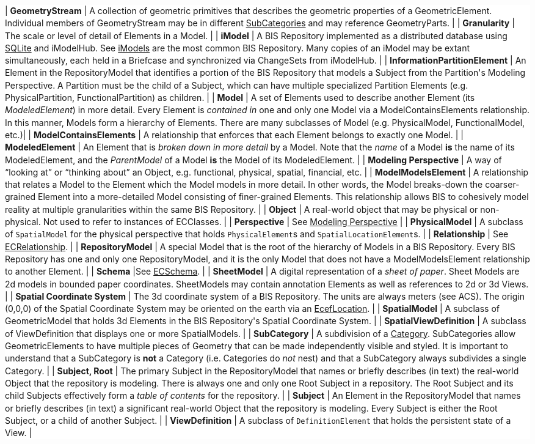 | **GeometryStream** | A collection of geometric primitives that describes the geometric properties of a GeometricElement. Individual members of GeometryStream may be in different [SubCategories](#sub-category) and may reference GeometryParts. |
| **Granularity** | The scale or level of detail of Elements in a Model. |
| **iModel** | A BIS Repository implemented as a distributed database using [SQLite](https://www.sqlite.org) and iModelHub. See [iModels](..\..\learning\iModels.md) are the most common BIS Repository. Many copies of an iModel may be extant simultaneously, each held in a Briefcase and synchronized via ChangeSets from iModelHub. |
| **InformationPartitionElement** | An Element in the RepositoryModel that identifies a portion of the BIS Repository that models a Subject from the Partition's Modeling Perspective. A Partition must be the child of a Subject, which can have multiple specialized Partition Elements (e.g. PhysicalPartition, FunctionalPartition) as children. |
| **Model** | A set of Elements used to describe another Element (its *ModeledElement*) in more detail. Every Element is *contained in* one and only one Model via a ModelContainsElements relationship. In this manner, Models form a hierarchy of Elements. There are many subclasses of Model (e.g. PhysicalModel, FunctionalModel, etc.)|
| **ModelContainsElements** | A relationship that enforces that each Element belongs to exactly one Model. |
| **ModeledElement** | An Element that is *broken down in more detail* by a Model. Note that the *name* of a Model **is** the name of its ModeledElement, and the *ParentModel* of a Model **is** the Model of its ModeledElement. |
| **Modeling Perspective** | A way of “looking at” or “thinking about” an Object, e.g. functional, physical, spatial, financial, etc. |
| **ModelModelsElement** | A relationship that relates a Model to the Element which the Model models in more detail. In other words, the Model breaks-down the coarser-grained Element into a more-detailed Model consisting of finer-grained Elements. This relationship allows BIS to cohesively model reality at multiple granularities within the same BIS Repository. |
| **Object** | A real-world object that may be physical or non-physical. Not used to refer to instances of ECClasses. |
| **Perspective** | See [Modeling Perspective](#modeling-perspective) |
| **PhysicalModel** | A subclass of `SpatialModel` for the physical perspective that holds `PhysicalElement`s and `SpatialLocationElement`s. |
| **Relationship** | See [ECRelationship](#ecrelationship). |
| **RepositoryModel** | A special Model that is the root of the hierarchy of Models in a BIS Repository. Every BIS Repository has one and only one RepositoryModel, and it is the only Model that does not have a ModelModelsElement relationship to another Element. |
| **Schema** |See [ECSchema](#ecschema). |
| **SheetModel** | A digital representation of a *sheet of paper*. Sheet Models are 2d models in bounded paper coordinates. SheetModels may contain annotation Elements as well as references to 2d or 3d Views. |
| **Spatial Coordinate System** | The 3d coordinate system of a BIS Repository. The units are always meters (see ACS). The origin (0,0,0) of the Spatial Coordinate System may be oriented on the earth via an [EcefLocation](https://en.wikipedia.org/wiki/ECEF). |
| **SpatialModel** | A subclass of GeometricModel that holds 3d Elements in the BIS Repository's Spatial Coordinate System. |
| **SpatialViewDefinition** | A subclass of ViewDefinition that displays one or more SpatialModels. |
| **SubCategory** | A subdivision of a [Category](#category). SubCategories allow GeometricElements to have multiple pieces of Geometry that can be made independently visible and styled. It is important to understand that a SubCategory is **not** a Category (i.e. Categories do *not* nest) and that a SubCategory always subdivides a single Category. |
| **Subject, Root** | The primary Subject in the RepositoryModel that names or briefly describes (in text) the real-world Object that the repository is modeling. There is always one and only one Root Subject in a repository. The Root Subject and its child Subjects effectively form a *table of contents* for the repository. |
| **Subject** | An Element in the RepositoryModel that names or briefly describes (in text) a significant real-world Object that the repository is modeling. Every Subject is either the Root Subject, or a child of another Subject. |
| **ViewDefinition** | A subclass of `DefinitionElement` that holds the persistent state of a View. |
